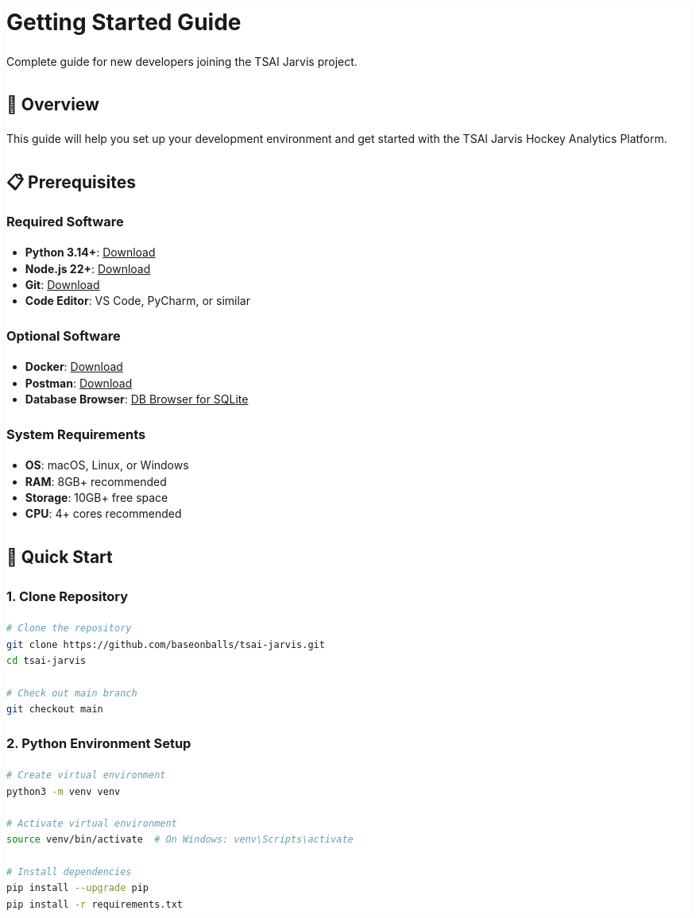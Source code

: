 # Getting Started Guide

Complete guide for new developers joining the TSAI Jarvis project.

## 🎯 Overview

This guide will help you set up your development environment and get started with the TSAI Jarvis Hockey Analytics Platform.

## 📋 Prerequisites

### Required Software
- **Python 3.14+**: [Download](https://python.org/downloads/)
- **Node.js 22+**: [Download](https://nodejs.org/downloads/)
- **Git**: [Download](https://git-scm.com/downloads)
- **Code Editor**: VS Code, PyCharm, or similar

### Optional Software
- **Docker**: [Download](https://docker.com/get-started)
- **Postman**: [Download](https://postman.com/downloads/)
- **Database Browser**: [DB Browser for SQLite](https://sqlitebrowser.org/)

### System Requirements
- **OS**: macOS, Linux, or Windows
- **RAM**: 8GB+ recommended
- **Storage**: 10GB+ free space
- **CPU**: 4+ cores recommended

## 🚀 Quick Start

### 1. Clone Repository
```bash
# Clone the repository
git clone https://github.com/baseonballs/tsai-jarvis.git
cd tsai-jarvis

# Check out main branch
git checkout main
```

### 2. Python Environment Setup
```bash
# Create virtual environment
python3 -m venv venv

# Activate virtual environment
source venv/bin/activate  # On Windows: venv\Scripts\activate

# Install dependencies
pip install --upgrade pip
pip install -r requirements.txt
```
